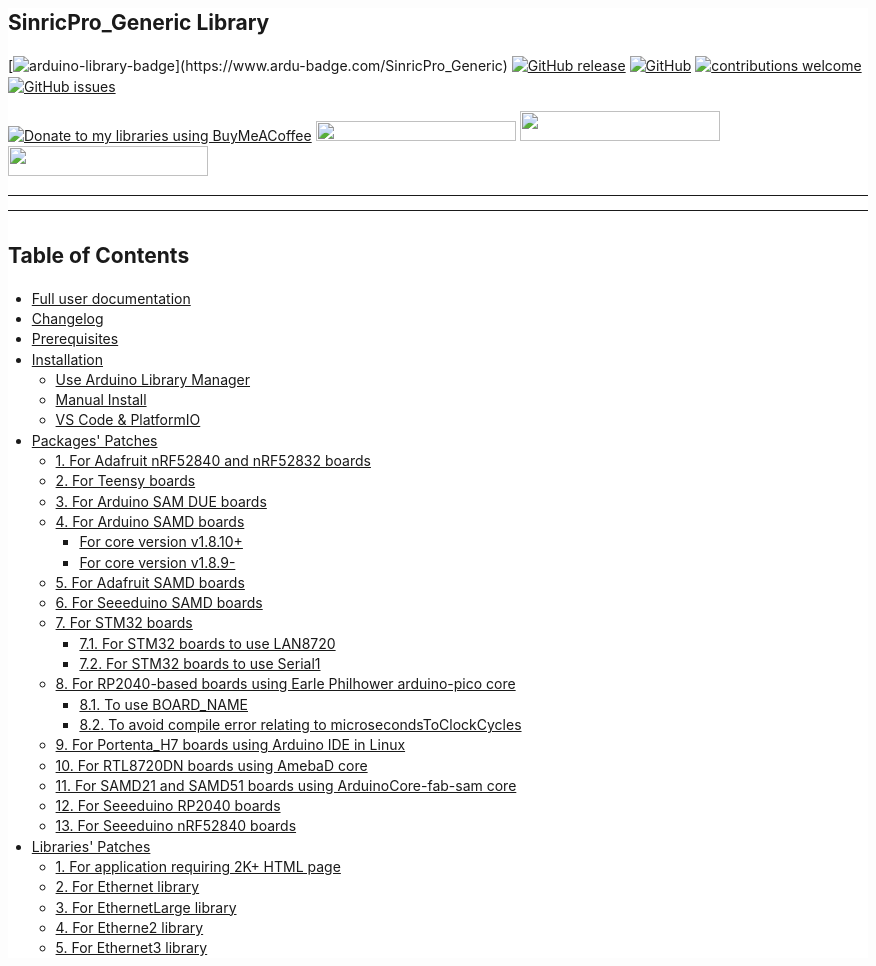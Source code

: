 ## SinricPro_Generic Library

[![arduino-library-badge](https://www.ardu-badge.com/badge/SinricPro_Generic.svg?)](https://www.ardu-badge.com/SinricPro_Generic)
[![GitHub release](https://img.shields.io/github/release/khoih-prog/SinricPro_Generic.svg)](https://github.com/khoih-prog/SinricPro_Generic/releases)
[![GitHub](https://img.shields.io/github/license/mashape/apistatus.svg)](https://github.com/khoih-prog/SinricPro_Generic/blob/master/LICENSE)
[![contributions welcome](https://img.shields.io/badge/contributions-welcome-brightgreen.svg?style=flat)](#Contributing)
[![GitHub issues](https://img.shields.io/github/issues/khoih-prog/SinricPro_Generic.svg)](http://github.com/khoih-prog/SinricPro_Generic/issues)


<a href="https://www.buymeacoffee.com/khoihprog6" title="Donate to my libraries using BuyMeACoffee"><img src="https://cdn.buymeacoffee.com/buttons/v2/default-yellow.png" alt="Donate to my libraries using BuyMeACoffee" style="height: 50px !important;width: 181px !important;" ></a>
<a href="https://www.buymeacoffee.com/khoihprog6" title="Donate to my libraries using BuyMeACoffee"><img src="https://img.shields.io/badge/buy%20me%20a%20coffee-donate-orange.svg?logo=buy-me-a-coffee&logoColor=FFDD00" style="height: 20px !important;width: 200px !important;" ></a>
<a href="https://profile-counter.glitch.me/khoih-prog/count.svg" title="Total khoih-prog Visitor count"><img src="https://profile-counter.glitch.me/khoih-prog/count.svg" style="height: 30px;width: 200px;"></a>
<a href="https://profile-counter.glitch.me/khoih-prog-SinricPro_Generic/count.svg" title="SinricPro_Generic Visitor count"><img src="https://profile-counter.glitch.me/khoih-prog-SinricPro_Generic/count.svg" style="height: 30px;width: 200px;"></a>

---
---

## Table of Contents

* [Full user documentation](#full-user-documentation)
* [Changelog](changelog.md)
* [Prerequisites](#prerequisites)
* [Installation](#installation)
  * [Use Arduino Library Manager](#use-arduino-library-manager)
  * [Manual Install](#manual-install)
  * [VS Code & PlatformIO](#vs-code--platformio)
* [Packages' Patches](#packages-patches)
  * [1. For Adafruit nRF52840 and nRF52832 boards](#1-for-adafruit-nRF52840-and-nRF52832-boards)
  * [2. For Teensy boards](#2-for-teensy-boards)
  * [3. For Arduino SAM DUE boards](#3-for-arduino-sam-due-boards)
  * [4. For Arduino SAMD boards](#4-for-arduino-samd-boards)
      * [For core version v1.8.10+](#for-core-version-v1810)
      * [For core version v1.8.9-](#for-core-version-v189-)
  * [5. For Adafruit SAMD boards](#5-for-adafruit-samd-boards)
  * [6. For Seeeduino SAMD boards](#6-for-seeeduino-samd-boards)
  * [7. For STM32 boards](#7-for-stm32-boards) 
    * [7.1. For STM32 boards to use LAN8720](#71-for-stm32-boards-to-use-lan8720)
    * [7.2. For STM32 boards to use Serial1](#72-for-stm32-boards-to-use-serial1)
  * [8. For RP2040-based boards using Earle Philhower arduino-pico core](#8-for-rp2040-based-boards-using-earle-philhower-arduino-pico-core)
    * [8.1. To use BOARD_NAME](#81-to-use-board_name)
    * [8.2. To avoid compile error relating to microsecondsToClockCycles](#82-to-avoid-compile-error-relating-to-microsecondstoclockcycles)
  * [9. For Portenta_H7 boards using Arduino IDE in Linux](#9-for-portenta_h7-boards-using-arduino-ide-in-linux)
  * [10. For RTL8720DN boards using AmebaD core](#10-for-rtl8720dn-boards-using-amebad-core)
  * [11. For SAMD21 and SAMD51 boards using ArduinoCore-fab-sam core](#11-For-SAMD21-and-SAMD51-boards-using-ArduinoCore-fab-sam-core)
  * [12. For Seeeduino RP2040 boards](#12-For-Seeeduino-RP2040-boards)
  * [13. For Seeeduino nRF52840 boards](#13-For-Seeeduino-nRF52840-boards)
* [Libraries' Patches](#libraries-patches)
  * [1. For application requiring 2K+ HTML page](#1-for-application-requiring-2k-html-page)
  * [2. For Ethernet library](#2-for-ethernet-library)
  * [3. For EthernetLarge library](#3-for-ethernetlarge-library)
  * [4. For Etherne2 library](#4-for-ethernet2-library)
  * [5. For Ethernet3 library](#5-for-ethernet3-library)